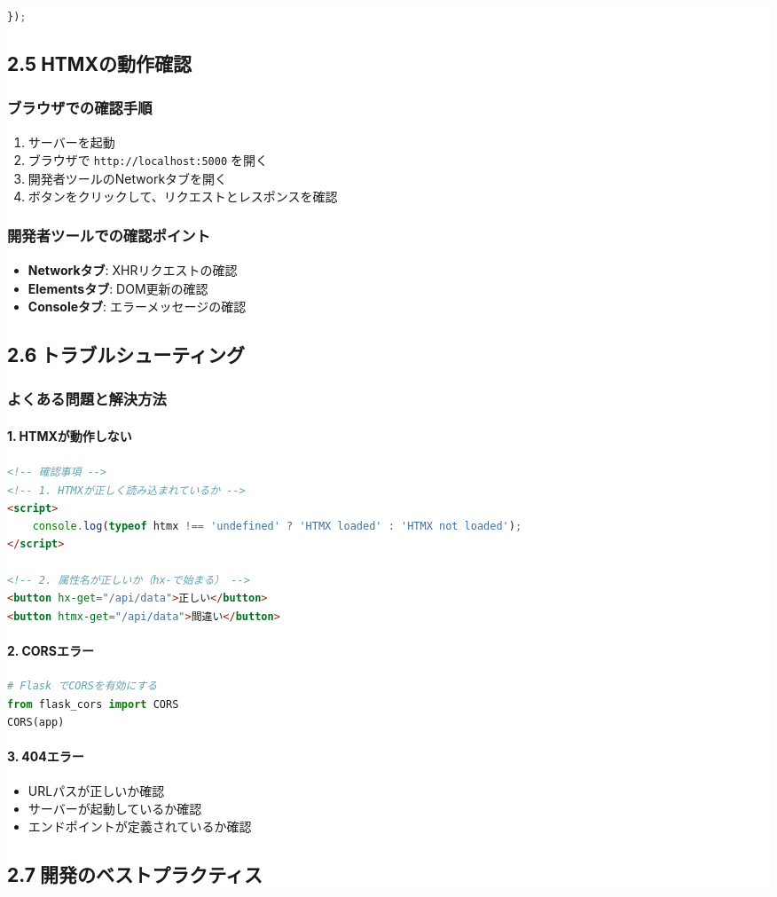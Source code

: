 ```javascript
});
```

## 2.5 HTMXの動作確認

### ブラウザでの確認手順

1. サーバーを起動
2. ブラウザで `http://localhost:5000` を開く
3. 開発者ツールのNetworkタブを開く
4. ボタンをクリックして、リクエストとレスポンスを確認

### 開発者ツールでの確認ポイント

- **Networkタブ**: XHRリクエストの確認
- **Elementsタブ**: DOM更新の確認
- **Consoleタブ**: エラーメッセージの確認

## 2.6 トラブルシューティング

### よくある問題と解決方法

#### 1. HTMXが動作しない

```html
<!-- 確認事項 -->
<!-- 1. HTMXが正しく読み込まれているか -->
<script>
    console.log(typeof htmx !== 'undefined' ? 'HTMX loaded' : 'HTMX not loaded');
</script>

<!-- 2. 属性名が正しいか（hx-で始まる） -->
<button hx-get="/api/data">正しい</button>
<button htmx-get="/api/data">間違い</button>
```

#### 2. CORSエラー

```python
# Flask でCORSを有効にする
from flask_cors import CORS
CORS(app)
```

#### 3. 404エラー

- URLパスが正しいか確認
- サーバーが起動しているか確認
- エンドポイントが定義されているか確認

## 2.7 開発のベストプラクティス
